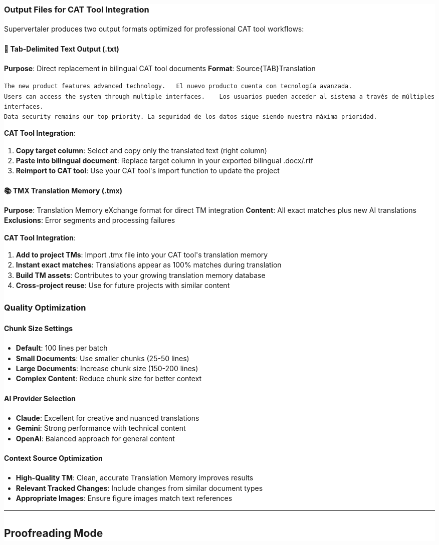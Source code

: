 ### Output Files for CAT Tool Integration

Supervertaler produces two output formats optimized for professional CAT tool workflows:

#### 📄 Tab-Delimited Text Output (.txt)
**Purpose**: Direct replacement in bilingual CAT tool documents
**Format**: Source{TAB}Translation
```
The new product features advanced technology.	El nuevo producto cuenta con tecnología avanzada.
Users can access the system through multiple interfaces.	Los usuarios pueden acceder al sistema a través de múltiples interfaces.
Data security remains our top priority.	La seguridad de los datos sigue siendo nuestra máxima prioridad.
```

**CAT Tool Integration**:
1. **Copy target column**: Select and copy only the translated text (right column)
2. **Paste into bilingual document**: Replace target column in your exported bilingual .docx/.rtf
3. **Reimport to CAT tool**: Use your CAT tool's import function to update the project

#### 📚 TMX Translation Memory (.tmx)  
**Purpose**: Translation Memory eXchange format for direct TM integration
**Content**: All exact matches plus new AI translations
**Exclusions**: Error segments and processing failures

**CAT Tool Integration**:
1. **Add to project TMs**: Import .tmx file into your CAT tool's translation memory
2. **Instant exact matches**: Translations appear as 100% matches during translation
3. **Build TM assets**: Contributes to your growing translation memory database
4. **Cross-project reuse**: Use for future projects with similar content

### Quality Optimization

#### Chunk Size Settings
- **Default**: 100 lines per batch
- **Small Documents**: Use smaller chunks (25-50 lines)
- **Large Documents**: Increase chunk size (150-200 lines)
- **Complex Content**: Reduce chunk size for better context

#### AI Provider Selection
- **Claude**: Excellent for creative and nuanced translations
- **Gemini**: Strong performance with technical content
- **OpenAI**: Balanced approach for general content

#### Context Source Optimization
- **High-Quality TM**: Clean, accurate Translation Memory improves results
- **Relevant Tracked Changes**: Include changes from similar document types
- **Appropriate Images**: Ensure figure images match text references

---

## Proofreading Mode

